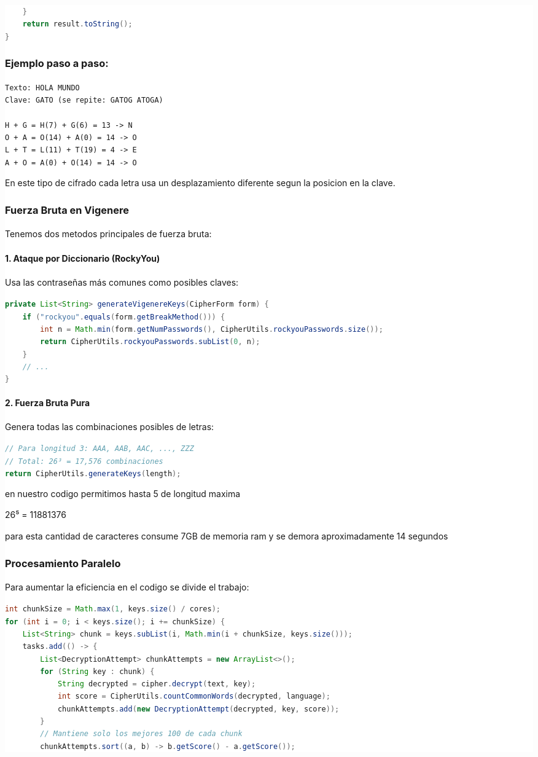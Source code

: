 ```java
    }
    return result.toString();
}
```

### Ejemplo paso a paso:
```
Texto: HOLA MUNDO
Clave: GATO (se repite: GATOG ATOGA)

H + G = H(7) + G(6) = 13 -> N
O + A = O(14) + A(0) = 14 -> O  
L + T = L(11) + T(19) = 4 -> E
A + O = A(0) + O(14) = 14 -> O
```

En este tipo de cifrado cada letra usa un desplazamiento diferente segun la posicion en la clave.

### Fuerza Bruta en Vigenere

Tenemos dos metodos principales de fuerza bruta:

#### 1. Ataque por Diccionario (RockyYou)

Usa las contraseñas más comunes como posibles claves:

```java
private List<String> generateVigenereKeys(CipherForm form) {
    if ("rockyou".equals(form.getBreakMethod())) {
        int n = Math.min(form.getNumPasswords(), CipherUtils.rockyouPasswords.size());
        return CipherUtils.rockyouPasswords.subList(0, n);
    }
    // ...
}
```

#### 2. Fuerza Bruta Pura
Genera todas las combinaciones posibles de letras:

```java
// Para longitud 3: AAA, AAB, AAC, ..., ZZZ
// Total: 26³ = 17,576 combinaciones
return CipherUtils.generateKeys(length);
```

en nuestro codigo permitimos hasta 5 de longitud maxima

26⁵ = 11881376

para esta cantidad de caracteres consume 7GB de memoria ram y se demora aproximadamente 14 segundos

### Procesamiento Paralelo

Para aumentar la eficiencia en el codigo se divide el trabajo:

```java
int chunkSize = Math.max(1, keys.size() / cores);
for (int i = 0; i < keys.size(); i += chunkSize) {
    List<String> chunk = keys.subList(i, Math.min(i + chunkSize, keys.size()));
    tasks.add(() -> {
        List<DecryptionAttempt> chunkAttempts = new ArrayList<>();
        for (String key : chunk) {
            String decrypted = cipher.decrypt(text, key);
            int score = CipherUtils.countCommonWords(decrypted, language);
            chunkAttempts.add(new DecryptionAttempt(decrypted, key, score));
        }
        // Mantiene solo los mejores 100 de cada chunk
        chunkAttempts.sort((a, b) -> b.getScore() - a.getScore());
```